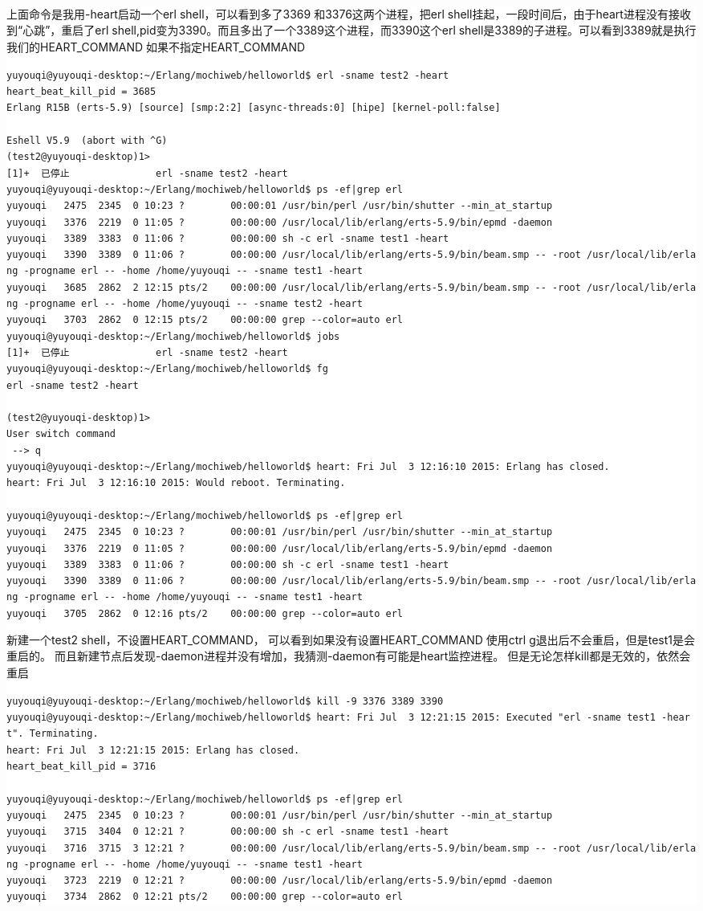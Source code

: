 上面命令是我用-heart启动一个erl shell，可以看到多了3369 和3376这两个进程，把erl shell挂起，一段时间后，由于heart进程没有接收到“心跳”，重启了erl shell,pid变为3390。而且多出了一个3389这个进程，而3390这个erl shell是3389的子进程。可以看到3389就是执行我们的HEART_COMMAND
如果不指定HEART_COMMAND
```
yuyouqi@yuyouqi-desktop:~/Erlang/mochiweb/helloworld$ erl -sname test2 -heart
heart_beat_kill_pid = 3685
Erlang R15B (erts-5.9) [source] [smp:2:2] [async-threads:0] [hipe] [kernel-poll:false]

Eshell V5.9  (abort with ^G)
(test2@yuyouqi-desktop)1> 
[1]+  已停止               erl -sname test2 -heart
yuyouqi@yuyouqi-desktop:~/Erlang/mochiweb/helloworld$ ps -ef|grep erl
yuyouqi   2475  2345  0 10:23 ?        00:00:01 /usr/bin/perl /usr/bin/shutter --min_at_startup
yuyouqi   3376  2219  0 11:05 ?        00:00:00 /usr/local/lib/erlang/erts-5.9/bin/epmd -daemon
yuyouqi   3389  3383  0 11:06 ?        00:00:00 sh -c erl -sname test1 -heart
yuyouqi   3390  3389  0 11:06 ?        00:00:00 /usr/local/lib/erlang/erts-5.9/bin/beam.smp -- -root /usr/local/lib/erlang -progname erl -- -home /home/yuyouqi -- -sname test1 -heart
yuyouqi   3685  2862  2 12:15 pts/2    00:00:00 /usr/local/lib/erlang/erts-5.9/bin/beam.smp -- -root /usr/local/lib/erlang -progname erl -- -home /home/yuyouqi -- -sname test2 -heart
yuyouqi   3703  2862  0 12:15 pts/2    00:00:00 grep --color=auto erl
yuyouqi@yuyouqi-desktop:~/Erlang/mochiweb/helloworld$ jobs
[1]+  已停止               erl -sname test2 -heart
yuyouqi@yuyouqi-desktop:~/Erlang/mochiweb/helloworld$ fg
erl -sname test2 -heart

(test2@yuyouqi-desktop)1> 
User switch command
 --> q
yuyouqi@yuyouqi-desktop:~/Erlang/mochiweb/helloworld$ heart: Fri Jul  3 12:16:10 2015: Erlang has closed.
heart: Fri Jul  3 12:16:10 2015: Would reboot. Terminating.

yuyouqi@yuyouqi-desktop:~/Erlang/mochiweb/helloworld$ ps -ef|grep erl
yuyouqi   2475  2345  0 10:23 ?        00:00:01 /usr/bin/perl /usr/bin/shutter --min_at_startup
yuyouqi   3376  2219  0 11:05 ?        00:00:00 /usr/local/lib/erlang/erts-5.9/bin/epmd -daemon
yuyouqi   3389  3383  0 11:06 ?        00:00:00 sh -c erl -sname test1 -heart
yuyouqi   3390  3389  0 11:06 ?        00:00:00 /usr/local/lib/erlang/erts-5.9/bin/beam.smp -- -root /usr/local/lib/erlang -progname erl -- -home /home/yuyouqi -- -sname test1 -heart
yuyouqi   3705  2862  0 12:16 pts/2    00:00:00 grep --color=auto erl
```

新建一个test2 shell，不设置HEART_COMMAND，
可以看到如果没有设置HEART_COMMAND 使用ctrl g退出后不会重启，但是test1是会重启的。
而且新建节点后发现-daemon进程并没有增加，我猜测-daemon有可能是heart监控进程。
但是无论怎样kill都是无效的，依然会重启
```
yuyouqi@yuyouqi-desktop:~/Erlang/mochiweb/helloworld$ kill -9 3376 3389 3390
yuyouqi@yuyouqi-desktop:~/Erlang/mochiweb/helloworld$ heart: Fri Jul  3 12:21:15 2015: Executed "erl -sname test1 -heart". Terminating.
heart: Fri Jul  3 12:21:15 2015: Erlang has closed.
heart_beat_kill_pid = 3716

yuyouqi@yuyouqi-desktop:~/Erlang/mochiweb/helloworld$ ps -ef|grep erl
yuyouqi   2475  2345  0 10:23 ?        00:00:01 /usr/bin/perl /usr/bin/shutter --min_at_startup
yuyouqi   3715  3404  0 12:21 ?        00:00:00 sh -c erl -sname test1 -heart
yuyouqi   3716  3715  3 12:21 ?        00:00:00 /usr/local/lib/erlang/erts-5.9/bin/beam.smp -- -root /usr/local/lib/erlang -progname erl -- -home /home/yuyouqi -- -sname test1 -heart
yuyouqi   3723  2219  0 12:21 ?        00:00:00 /usr/local/lib/erlang/erts-5.9/bin/epmd -daemon
yuyouqi   3734  2862  0 12:21 pts/2    00:00:00 grep --color=auto erl
```
